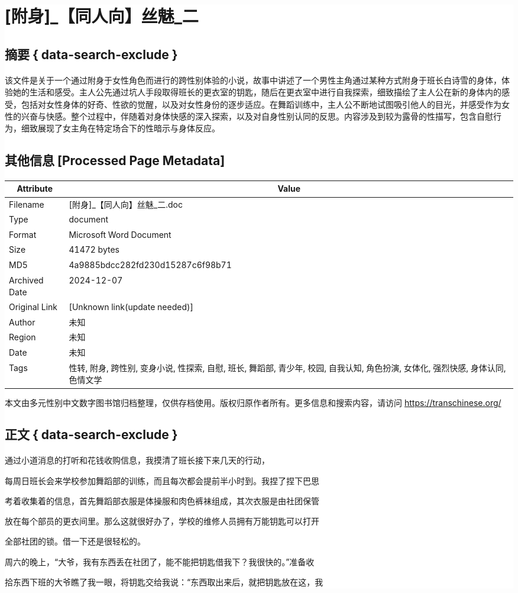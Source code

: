 # [附身]_【同人向】丝魅_二



## 摘要  { data-search-exclude }


该文件是关于一个通过附身于女性角色而进行的跨性别体验的小说，故事中讲述了一个男性主角通过某种方式附身于班长白诗雪的身体，体验她的生活和感受。主人公先通过坑人手段取得班长的更衣室的钥匙，随后在更衣室中进行自我探索，细致描绘了主人公在新的身体内的感受，包括对女性身体的好奇、性欲的觉醒，以及对女性身份的逐步适应。在舞蹈训练中，主人公不断地试图吸引他人的目光，并感受作为女性的兴奋与快感。整个过程中，伴随着对身体快感的深入探索，以及对自身性别认同的反思。内容涉及到较为露骨的性描写，包含自慰行为，细致展现了女主角在特定场合下的性暗示与身体反应。



## 其他信息 [Processed Page Metadata]

| Attribute       | Value                                  |
|-----------------|----------------------------------------|
| Filename        | [附身]_【同人向】丝魅_二.doc                             |
| Type            | document                                 |
| Format          | Microsoft Word Document                               |
| Size            | 41472 bytes                           |
| MD5             | 4a9885bdcc282fd230d15287c6f98b71                                  |
| Archived Date   | 2024-12-07                             |
| Original Link   | [Unknown link(update needed)]                         |
| Author          | 未知                               |
| Region          | 未知                               |
| Date            | 未知                                 |
| Tags            | 性转, 附身, 跨性别, 变身小说, 性探索, 自慰, 班长, 舞蹈部, 青少年, 校园, 自我认知, 角色扮演, 女体化, 强烈快感, 身体认同, 色情文学                                 |

本文由多元性别中文数字图书馆归档整理，仅供存档使用。版权归原作者所有。更多信息和搜索内容，请访问 <https://transchinese.org/>


## 正文 { data-search-exclude }


通过小道消息的打听和花钱收购信息，我摸清了班长接下来几天的行动，

每周日班长会来学校参加舞蹈部的训练，而且每次都会提前半小时到。我捏了捏下巴思

考着收集着的信息，首先舞蹈部衣服是体操服和肉色裤袜组成，其次衣服是由社团保管

放在每个部员的更衣间里。那么这就很好办了，学校的维修人员拥有万能钥匙可以打开

全部社团的锁。借一下还是很轻松的。

周六的晚上，“大爷，我有东西丢在社团了，能不能把钥匙借我下？我很快的。”准备收

拾东西下班的大爷瞧了我一眼，将钥匙交给我说：“东西取出来后，就把钥匙放在这，我
